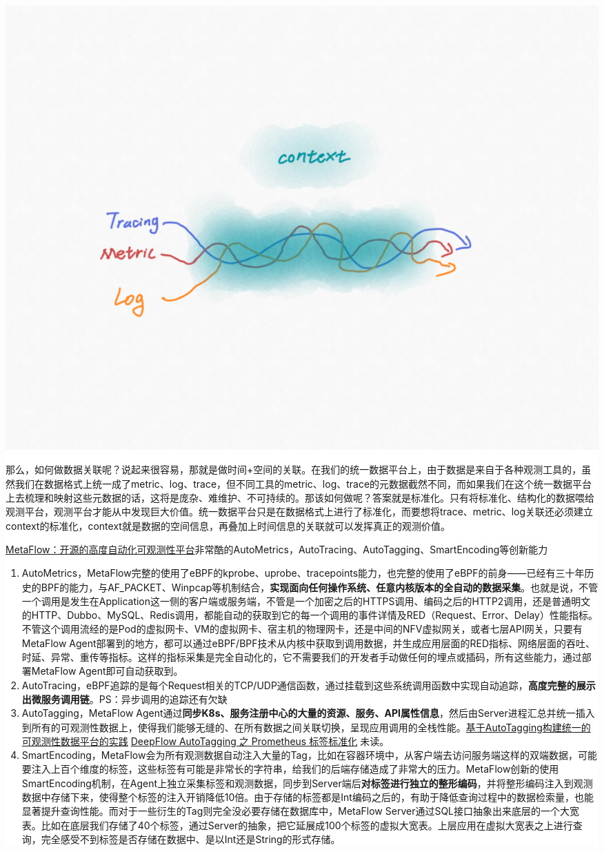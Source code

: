 ![](/public/upload/monitor/opentelemetry_context.png)

那么，如何做数据关联呢？说起来很容易，那就是做时间+空间的关联。在我们的统一数据平台上，由于数据是来自于各种观测工具的，虽然我们在数据格式上统一成了metric、log、trace，但不同工具的metric、log、trace的元数据截然不同，而如果我们在这个统一数据平台上去梳理和映射这些元数据的话，这将是庞杂、难维护、不可持续的。那该如何做呢？答案就是标准化。只有将标准化、结构化的数据喂给观测平台，观测平台才能从中发现巨大价值。统一数据平台只是在数据格式上进行了标准化，而要想将trace、metric、log关联还必须建立context的标准化，context就是数据的空间信息，再叠加上时间信息的关联就可以发挥真正的观测价值。

[MetaFlow：开源的高度自动化可观测性平台](https://mp.weixin.qq.com/s/-4XVoU42KWitkrrPTy6uag)非常酷的AutoMetrics，AutoTracing、AutoTagging、SmartEncoding等创新能力
1. AutoMetrics，MetaFlow完整的使用了eBPF的kprobe、uprobe、tracepoints能力，也完整的使用了eBPF的前身——已经有三十年历史的BPF的能力，与AF_PACKET、Winpcap等机制结合，**实现面向任何操作系统、任意内核版本的全自动的数据采集**。也就是说，不管一个调用是发生在Application这一侧的客户端或服务端，不管是一个加密之后的HTTPS调用、编码之后的HTTP2调用，还是普通明文的HTTP、Dubbo、MySQL、Redis调用，都能自动的获取到它的每一个调用的事件详情及RED（Request、Error、Delay）性能指标。不管这个调用流经的是Pod的虚拟网卡、VM的虚拟网卡、宿主机的物理网卡，还是中间的NFV虚拟网关，或者七层API网关，只要有MetaFlow Agent部署到的地方，都可以通过eBPF/BPF技术从内核中获取到调用数据，并生成应用层面的RED指标、网络层面的吞吐、时延、异常、重传等指标。这样的指标采集是完全自动化的，它不需要我们的开发者手动做任何的埋点或插码，所有这些能力，通过部署MetaFlow Agent即可自动获取到。
2. AutoTracing，eBPF追踪的是每个Request相关的TCP/UDP通信函数，通过挂载到这些系统调用函数中实现自动追踪，**高度完整的展示出微服务调用链**。PS：异步调用的追踪还有欠缺
3. AutoTagging，MetaFlow Agent通过**同步K8s、服务注册中心的大量的资源、服务、API属性信息**，然后由Server进程汇总并统一插入到所有的可观测性数据上，使得我们能够无缝的、在所有数据之间关联切换，呈现应用调用的全栈性能。[基于AutoTagging构建统一的可观测性数据平台的实践](https://mp.weixin.qq.com/s/KISlJ_7aAVh55CJnfsvqcQ)
[DeepFlow AutoTagging 之 Prometheus 标签标准化](https://mp.weixin.qq.com/s/MEMI_uE6N2K1qoWI2qOmIA) 未读。
4. SmartEncoding，MetaFlow会为所有观测数据自动注入大量的Tag，比如在容器环境中，从客户端去访问服务端这样的双端数据，可能要注入上百个维度的标签，这些标签有可能是非常长的字符串，给我们的后端存储造成了非常大的压力。MetaFlow创新的使用SmartEncoding机制，在Agent上独立采集标签和观测数据，同步到Server端后**对标签进行独立的整形编码**，并将整形编码注入到观测数据中存储下来，使得整个标签的注入开销降低10倍。由于存储的标签都是Int编码之后的，有助于降低查询过程中的数据检索量，也能显著提升查询性能。而对于一些衍生的Tag则完全没必要存储在数据库中，MetaFlow Server通过SQL接口抽象出来底层的一个大宽表。比如在底层我们存储了40个标签，通过Server的抽象，把它延展成100个标签的虚拟大宽表。上层应用在虚拟大宽表之上进行查询，完全感受不到标签是否存储在数据中、是以Int还是String的形式存储。
